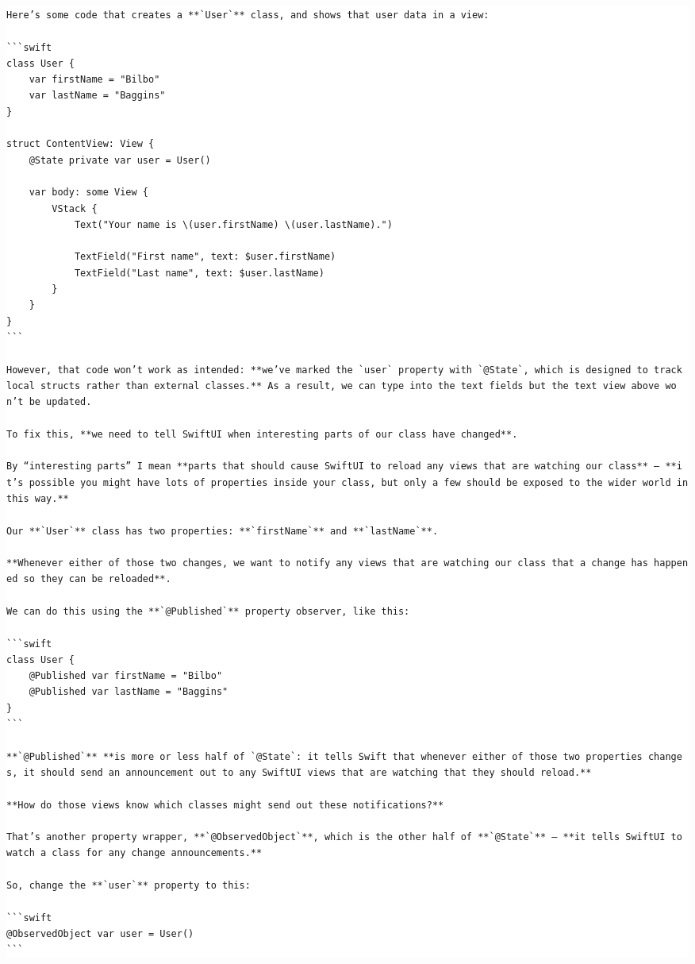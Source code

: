     Here’s some code that creates a **`User`** class, and shows that user data in a view:

    ```swift
    class User {
        var firstName = "Bilbo"
        var lastName = "Baggins"
    }

    struct ContentView: View {
        @State private var user = User()

        var body: some View {
            VStack {
                Text("Your name is \(user.firstName) \(user.lastName).")

                TextField("First name", text: $user.firstName)
                TextField("Last name", text: $user.lastName)
            }
        }
    }
    ```

    However, that code won’t work as intended: **we’ve marked the `user` property with `@State`, which is designed to track local structs rather than external classes.** As a result, we can type into the text fields but the text view above won’t be updated.

    To fix this, **we need to tell SwiftUI when interesting parts of our class have changed**. 

    By “interesting parts” I mean **parts that should cause SwiftUI to reload any views that are watching our class** – **it’s possible you might have lots of properties inside your class, but only a few should be exposed to the wider world in this way.**

    Our **`User`** class has two properties: **`firstName`** and **`lastName`**. 

    **Whenever either of those two changes, we want to notify any views that are watching our class that a change has happened so they can be reloaded**. 

    We can do this using the **`@Published`** property observer, like this:

    ```swift
    class User {
        @Published var firstName = "Bilbo"
        @Published var lastName = "Baggins"
    }
    ```

    **`@Published`** **is more or less half of `@State`: it tells Swift that whenever either of those two properties changes, it should send an announcement out to any SwiftUI views that are watching that they should reload.**

    **How do those views know which classes might send out these notifications?** 

    That’s another property wrapper, **`@ObservedObject`**, which is the other half of **`@State`** – **it tells SwiftUI to watch a class for any change announcements.**

    So, change the **`user`** property to this:

    ```swift
    @ObservedObject var user = User()
    ```
